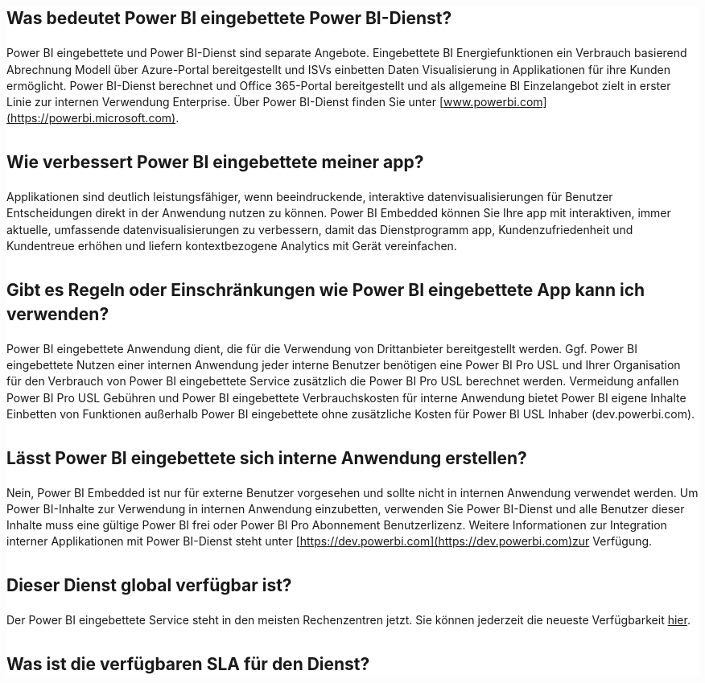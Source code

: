 ## <a name="how-does-power-bi-embedded-relate-to-the-power-bi-service"></a>Was bedeutet Power BI eingebettete Power BI-Dienst?

Power BI eingebettete und Power BI-Dienst sind separate Angebote. Eingebettete BI Energiefunktionen ein Verbrauch basierend Abrechnung Modell über Azure-Portal bereitgestellt und ISVs einbetten Daten Visualisierung in Applikationen für ihre Kunden ermöglicht. Power BI-Dienst berechnet und Office 365-Portal bereitgestellt und als allgemeine BI Einzelangebot zielt in erster Linie zur internen Verwendung Enterprise. Über Power BI-Dienst finden Sie unter [www.powerbi.com](https://powerbi.microsoft.com).

## <a name="how-does-power-bi-embedded-improve-my-app"></a>Wie verbessert Power BI eingebettete meiner app?

Applikationen sind deutlich leistungsfähiger, wenn beeindruckende, interaktive datenvisualisierungen für Benutzer Entscheidungen direkt in der Anwendung nutzen zu können. Power BI Embedded können Sie Ihre app mit interaktiven, immer aktuelle, umfassende datenvisualisierungen zu verbessern, damit das Dienstprogramm app, Kundenzufriedenheit und Kundentreue erhöhen und liefern kontextbezogene Analytics mit Gerät vereinfachen.

## <a name="are-there-any-rules-or-restrictions-about-how-i-can-use-power-bi-embedded-in-my-app"></a>Gibt es Regeln oder Einschränkungen wie Power BI eingebettete App kann ich verwenden?

Power BI eingebettete Anwendung dient, die für die Verwendung von Drittanbieter bereitgestellt werden. Ggf. Power BI eingebettete Nutzen einer internen Anwendung jeder interne Benutzer benötigen eine Power BI Pro USL und Ihrer Organisation für den Verbrauch von Power BI eingebettete Service zusätzlich die Power BI Pro USL berechnet werden. Vermeidung anfallen Power BI Pro USL Gebühren und Power BI eingebettete Verbrauchskosten für interne Anwendung bietet Power BI eigene Inhalte Einbetten von Funktionen außerhalb Power BI eingebettete ohne zusätzliche Kosten für Power BI USL Inhaber (dev.powerbi.com).

## <a name="can-power-bi-embedded-be-used-to-create-internal-applications"></a>Lässt Power BI eingebettete sich interne Anwendung erstellen?

Nein, Power BI Embedded ist nur für externe Benutzer vorgesehen und sollte nicht in internen Anwendung verwendet werden. Um Power BI-Inhalte zur Verwendung in internen Anwendung einzubetten, verwenden Sie Power BI-Dienst und alle Benutzer dieser Inhalte muss eine gültige Power BI frei oder Power BI Pro Abonnement Benutzerlizenz. Weitere Informationen zur Integration interner Applikationen mit Power BI-Dienst steht unter [https://dev.powerbi.com](https://dev.powerbi.com)zur Verfügung.

## <a name="is-this-service-available-globally"></a>Dieser Dienst global verfügbar ist?

Der Power BI eingebettete Service steht in den meisten Rechenzentren jetzt. Sie können jederzeit die neueste Verfügbarkeit [hier](https://azure.microsoft.com/status/).

## <a name="what-is-the-available-sla-for-the-service"></a>Was ist die verfügbaren SLA für den Dienst?
